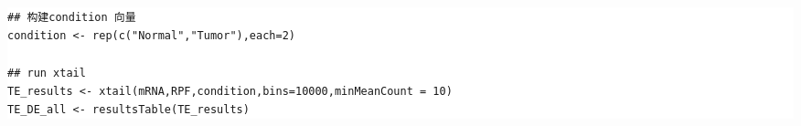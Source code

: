 ```
## 构建condition 向量
condition <- rep(c("Normal","Tumor"),each=2)

## run xtail
TE_results <- xtail(mRNA,RPF,condition,bins=10000,minMeanCount = 10)
TE_DE_all <- resultsTable(TE_results)
```

  [1]: http://static.zybuluo.com/sherking/vmhx330fwwi00cpxk9nz75x8/image_1e6qqf21h1930nic1g2flf2bji9.png